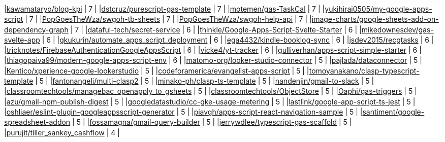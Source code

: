 |[kawamataryo/blog-kpi](https://github.com/kawamataryo/blog-kpi) | 7 |
|[dstcruz/purescript-gas-template](https://github.com/dstcruz/purescript-gas-template) | 7 |
|[motemen/gas-TaskCal](https://github.com/motemen/gas-TaskCal) | 7 |
|[yukihirai0505/my-google-apps-script](https://github.com/yukihirai0505/my-google-apps-script) | 7 |
|[PopGoesTheWza/swgoh-tb-sheets](https://github.com/PopGoesTheWza/swgoh-tb-sheets) | 7 |
|[PopGoesTheWza/swgoh-help-api](https://github.com/PopGoesTheWza/swgoh-help-api) | 7 |
|[image-charts/google-sheets-add-on-dependency-graph](https://github.com/image-charts/google-sheets-add-on-dependency-graph) | 7 |
|[dataful-tech/secret-service](https://github.com/dataful-tech/secret-service) | 6 |
|[thinkle/Google-Apps-Script-Svelte-Starter](https://github.com/thinkle/Google-Apps-Script-Svelte-Starter) | 6 |
|[mikedownesdev/gas-svelte-app](https://github.com/mikedownesdev/gas-svelte-app) | 6 |
|[gkukurin/automate_apps_script_deployment](https://github.com/gkukurin/automate_apps_script_deployment) | 6 |
|[ega4432/kindle-booklog-sync](https://github.com/ega4432/kindle-booklog-sync) | 6 |
|[jsdev2015/recgtasks](https://github.com/jsdev2015/recgtasks) | 6 |
|[tricknotes/FirebaseAuthenticationGoogleAppsScript](https://github.com/tricknotes/FirebaseAuthenticationGoogleAppsScript) | 6 |
|[vicke4/yt-tracker](https://github.com/vicke4/yt-tracker) | 6 |
|[gulliverhan/apps-script-simple-starter](https://github.com/gulliverhan/apps-script-simple-starter) | 6 |
|[thiagopaiva99/modern-google-apps-script-env](https://github.com/thiagopaiva99/modern-google-apps-script-env) | 6 |
|[matomo-org/looker-studio-connector](https://github.com/matomo-org/looker-studio-connector) | 5 |
|[pajlada/dataconnector](https://github.com/pajlada/dataconnector) | 5 |
|[Kentico/xperience-google-lookerstudio](https://github.com/Kentico/xperience-google-lookerstudio) | 5 |
|[codeforamerica/evangelist-apps-script](https://github.com/codeforamerica/evangelist-apps-script) | 5 |
|[tomoyanakano/clasp-typescript-template](https://github.com/tomoyanakano/clasp-typescript-template) | 5 |
|[fantonangeli/multi-clasp2](https://github.com/fantonangeli/multi-clasp2) | 5 |
|[minako-ph/clasp-ts-template](https://github.com/minako-ph/clasp-ts-template) | 5 |
|[nandenjin/gmail-to-slack](https://github.com/nandenjin/gmail-to-slack) | 5 |
|[classroomtechtools/managebac_openapply_to_gsheets](https://github.com/classroomtechtools/managebac_openapply_to_gsheets) | 5 |
|[classroomtechtools/ObjectStore](https://github.com/classroomtechtools/ObjectStore) | 5 |
|[Oaphi/gas-triggers](https://github.com/Oaphi/gas-triggers) | 5 |
|[azu/gmail-npm-publish-digest](https://github.com/azu/gmail-npm-publish-digest) | 5 |
|[googledatastudio/cc-gke-usage-metering](https://github.com/googledatastudio/cc-gke-usage-metering) | 5 |
|[lastlink/google-app-script-ts-jest](https://github.com/lastlink/google-app-script-ts-jest) | 5 |
|[oshliaer/eslint-plugin-googleappsscript-generator](https://github.com/oshliaer/eslint-plugin-googleappsscript-generator) | 5 |
|[piavgh/apps-script-react-navigation-sample](https://github.com/piavgh/apps-script-react-navigation-sample) | 5 |
|[santiment/google-spreadsheet-addon](https://github.com/santiment/google-spreadsheet-addon) | 5 |
|[fossamagna/gmail-query-builder](https://github.com/fossamagna/gmail-query-builder) | 5 |
|[jerrywdlee/typescript-gas-scaffold](https://github.com/jerrywdlee/typescript-gas-scaffold) | 5 |
|[purujit/tiller_sankey_cashflow](https://github.com/purujit/tiller_sankey_cashflow) | 4 |